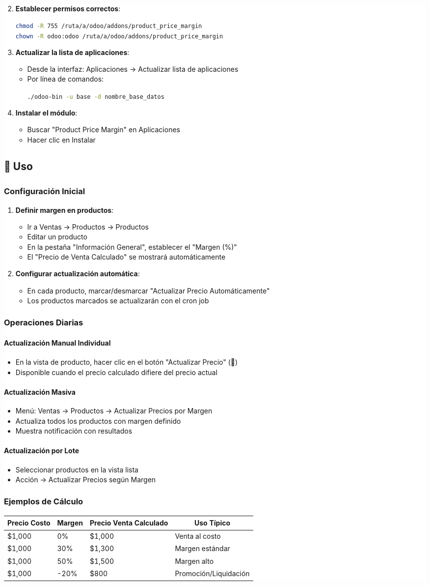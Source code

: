 2. **Establecer permisos correctos**:
   ```bash
   chmod -R 755 /ruta/a/odoo/addons/product_price_margin
   chown -R odoo:odoo /ruta/a/odoo/addons/product_price_margin
   ```

3. **Actualizar la lista de aplicaciones**:
   - Desde la interfaz: Aplicaciones → Actualizar lista de aplicaciones
   - Por línea de comandos: 
     ```bash
     ./odoo-bin -u base -d nombre_base_datos
     ```

4. **Instalar el módulo**:
   - Buscar "Product Price Margin" en Aplicaciones
   - Hacer clic en Instalar

## 🚀 Uso

### Configuración Inicial

1. **Definir margen en productos**:
   - Ir a Ventas → Productos → Productos
   - Editar un producto
   - En la pestaña "Información General", establecer el "Margen (%)"
   - El "Precio de Venta Calculado" se mostrará automáticamente

2. **Configurar actualización automática**:
   - En cada producto, marcar/desmarcar "Actualizar Precio Automáticamente"
   - Los productos marcados se actualizarán con el cron job

### Operaciones Diarias

#### Actualización Manual Individual
- En la vista de producto, hacer clic en el botón "Actualizar Precio" (🔄)
- Disponible cuando el precio calculado difiere del precio actual

#### Actualización Masiva
- Menú: Ventas → Productos → Actualizar Precios por Margen
- Actualiza todos los productos con margen definido
- Muestra notificación con resultados

#### Actualización por Lote
- Seleccionar productos en la vista lista
- Acción → Actualizar Precios según Margen

### Ejemplos de Cálculo

| Precio Costo | Margen | Precio Venta Calculado | Uso Típico |
|--------------|--------|------------------------|-------------|
| $1,000 | 0% | $1,000 | Venta al costo |
| $1,000 | 30% | $1,300 | Margen estándar |
| $1,000 | 50% | $1,500 | Margen alto |
| $1,000 | -20% | $800 | Promoción/Liquidación |
